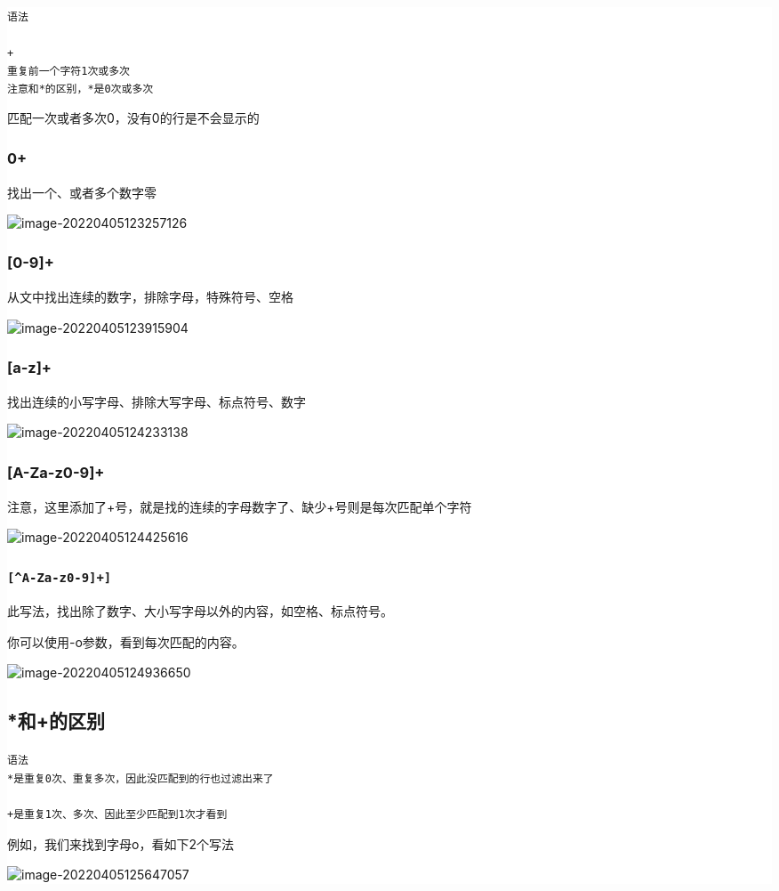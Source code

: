 ```
语法

+ 
重复前一个字符1次或多次
注意和*的区别，*是0次或多次
```

匹配一次或者多次0，没有0的行是不会显示的

### 0+

找出一个、或者多个数字零

![image-20220405123257126](http://book.bikongge.com/sre/2024-linux/image-20220405123257126.png)

### [0-9]+

从文中找出连续的数字，排除字母，特殊符号、空格

![image-20220405123915904](http://book.bikongge.com/sre/2024-linux/image-20220405123915904.png)

### [a-z]+

找出连续的小写字母、排除大写字母、标点符号、数字

![image-20220405124233138](http://book.bikongge.com/sre/2024-linux/image-20220405124233138.png)

### [A-Za-z0-9]+

注意，这里添加了+号，就是找的连续的字母数字了、缺少+号则是每次匹配单个字符

![image-20220405124425616](http://book.bikongge.com/sre/2024-linux/image-20220405124425616.png)

### `[^A-Za-z0-9]+]`

此写法，找出除了数字、大小写字母以外的内容，如空格、标点符号。

你可以使用-o参数，看到每次匹配的内容。

![image-20220405124936650](http://book.bikongge.com/sre/2024-linux/image-20220405124936650.png)

## *和+的区别

```
语法
*是重复0次、重复多次，因此没匹配到的行也过滤出来了

+是重复1次、多次、因此至少匹配到1次才看到
```

例如，我们来找到字母o，看如下2个写法

![image-20220405125647057](http://book.bikongge.com/sre/2024-linux/image-20220405125647057.png)
